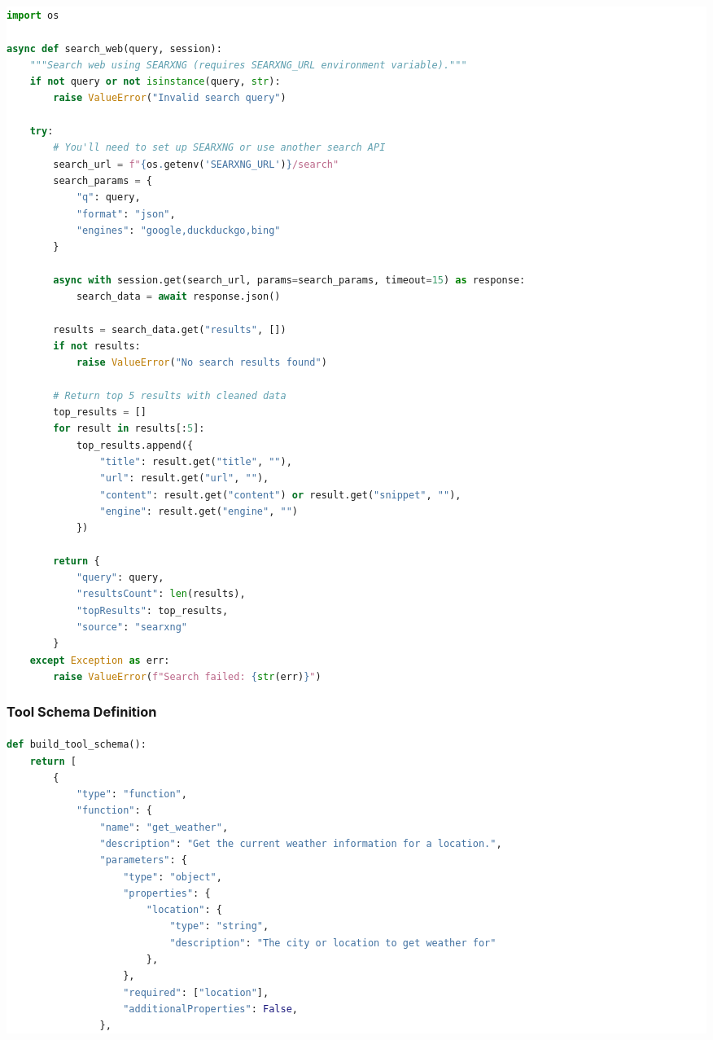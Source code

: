```python
import os

async def search_web(query, session):
    """Search web using SEARXNG (requires SEARXNG_URL environment variable)."""
    if not query or not isinstance(query, str):
        raise ValueError("Invalid search query")

    try:
        # You'll need to set up SEARXNG or use another search API
        search_url = f"{os.getenv('SEARXNG_URL')}/search"
        search_params = {
            "q": query,
            "format": "json",
            "engines": "google,duckduckgo,bing"
        }
        
        async with session.get(search_url, params=search_params, timeout=15) as response:
            search_data = await response.json()

        results = search_data.get("results", [])
        if not results:
            raise ValueError("No search results found")

        # Return top 5 results with cleaned data
        top_results = []
        for result in results[:5]:
            top_results.append({
                "title": result.get("title", ""),
                "url": result.get("url", ""),
                "content": result.get("content") or result.get("snippet", ""),
                "engine": result.get("engine", "")
            })

        return {
            "query": query,
            "resultsCount": len(results),
            "topResults": top_results,
            "source": "searxng"
        }
    except Exception as err:
        raise ValueError(f"Search failed: {str(err)}")
```
### Tool Schema Definition

```python
def build_tool_schema():
    return [
        {
            "type": "function",
            "function": {
                "name": "get_weather",
                "description": "Get the current weather information for a location.",
                "parameters": {
                    "type": "object",
                    "properties": {
                        "location": {
                            "type": "string",
                            "description": "The city or location to get weather for"
                        },
                    },
                    "required": ["location"],
                    "additionalProperties": False,
                },
```